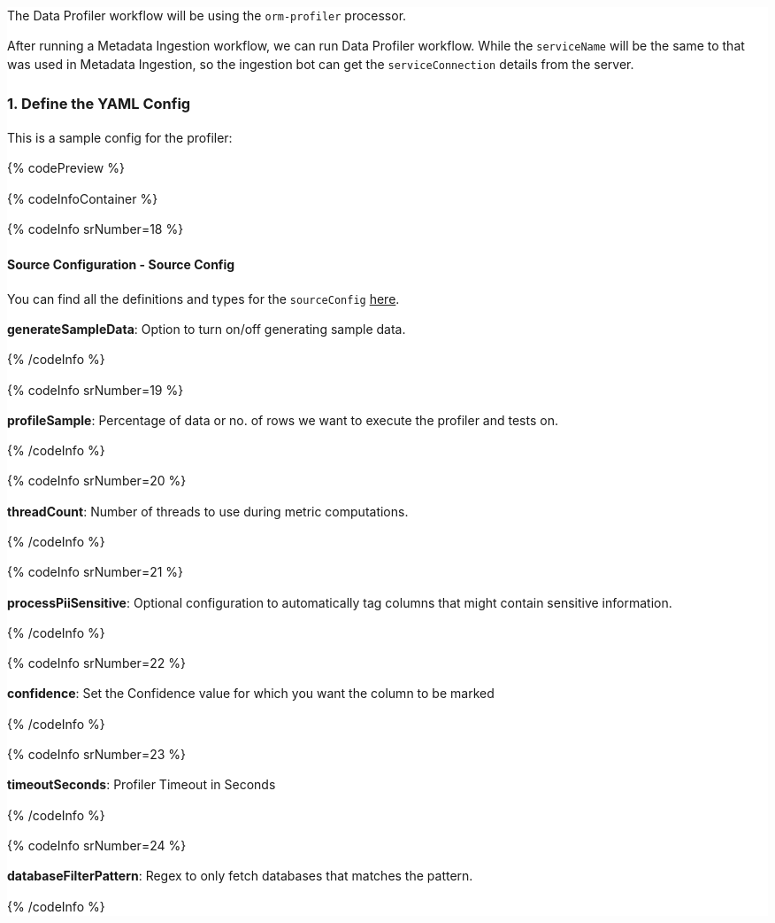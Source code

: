 The Data Profiler workflow will be using the `orm-profiler` processor.

After running a Metadata Ingestion workflow, we can run Data Profiler workflow.
While the `serviceName` will be the same to that was used in Metadata Ingestion, so the ingestion bot can get the `serviceConnection` details from the server.


### 1. Define the YAML Config

This is a sample config for the profiler:

{% codePreview %}

{% codeInfoContainer %}

{% codeInfo srNumber=18 %}
#### Source Configuration - Source Config

You can find all the definitions and types for the  `sourceConfig` [here](https://github.com/open-metadata/OpenMetadata/blob/main/openmetadata-spec/src/main/resources/json/schema/metadataIngestion/databaseServiceProfilerPipeline.json).

**generateSampleData**: Option to turn on/off generating sample data.

{% /codeInfo %}

{% codeInfo srNumber=19 %}

**profileSample**: Percentage of data or no. of rows we want to execute the profiler and tests on.

{% /codeInfo %}

{% codeInfo srNumber=20 %}

**threadCount**: Number of threads to use during metric computations.

{% /codeInfo %}

{% codeInfo srNumber=21 %}

**processPiiSensitive**: Optional configuration to automatically tag columns that might contain sensitive information.

{% /codeInfo %}

{% codeInfo srNumber=22 %}

**confidence**: Set the Confidence value for which you want the column to be marked

{% /codeInfo %}


{% codeInfo srNumber=23 %}

**timeoutSeconds**: Profiler Timeout in Seconds

{% /codeInfo %}

{% codeInfo srNumber=24 %}

**databaseFilterPattern**: Regex to only fetch databases that matches the pattern.

{% /codeInfo %}
